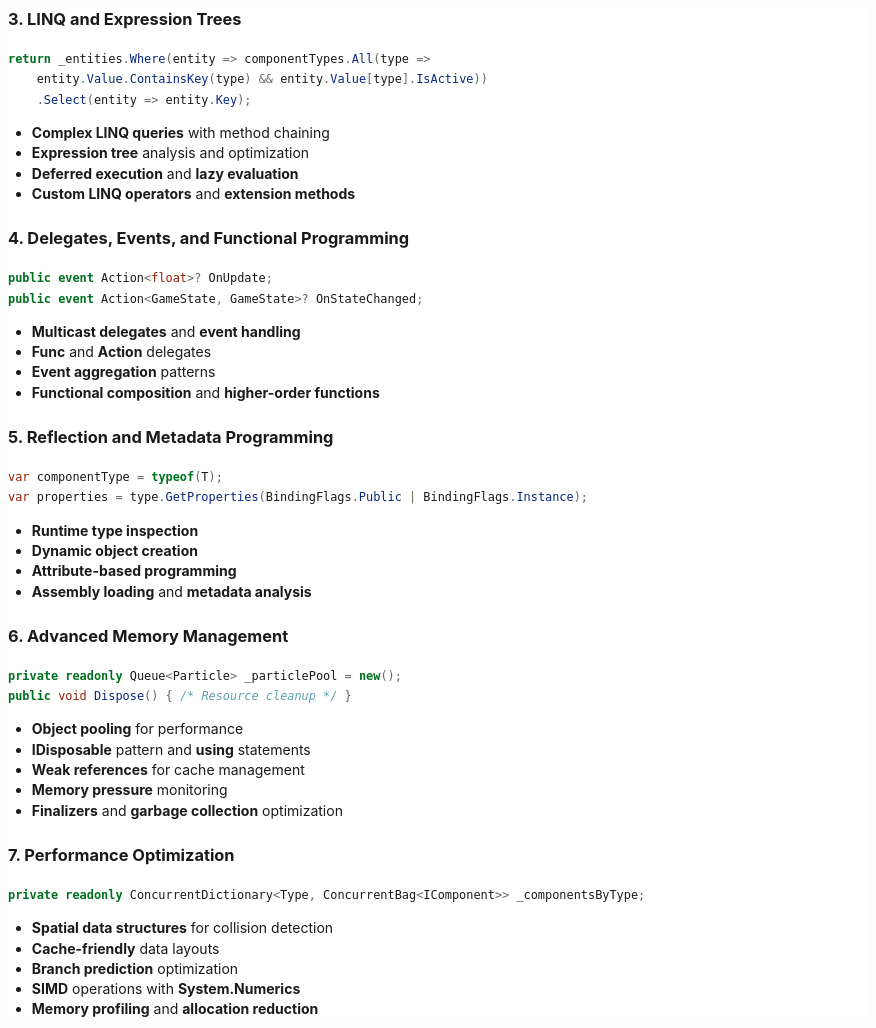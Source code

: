 ### **3. LINQ and Expression Trees**
```csharp
return _entities.Where(entity => componentTypes.All(type => 
    entity.Value.ContainsKey(type) && entity.Value[type].IsActive))
    .Select(entity => entity.Key);
```
- **Complex LINQ queries** with method chaining
- **Expression tree** analysis and optimization
- **Deferred execution** and **lazy evaluation**
- **Custom LINQ operators** and **extension methods**

### **4. Delegates, Events, and Functional Programming**
```csharp
public event Action<float>? OnUpdate;
public event Action<GameState, GameState>? OnStateChanged;
```
- **Multicast delegates** and **event handling**
- **Func<T>** and **Action<T>** delegates
- **Event aggregation** patterns
- **Functional composition** and **higher-order functions**

### **5. Reflection and Metadata Programming**
```csharp
var componentType = typeof(T);
var properties = type.GetProperties(BindingFlags.Public | BindingFlags.Instance);
```
- **Runtime type inspection**
- **Dynamic object creation**
- **Attribute-based programming**
- **Assembly loading** and **metadata analysis**

### **6. Advanced Memory Management**
```csharp
private readonly Queue<Particle> _particlePool = new();
public void Dispose() { /* Resource cleanup */ }
```
- **Object pooling** for performance
- **IDisposable** pattern and **using** statements
- **Weak references** for cache management
- **Memory pressure** monitoring
- **Finalizers** and **garbage collection** optimization

### **7. Performance Optimization**
```csharp
private readonly ConcurrentDictionary<Type, ConcurrentBag<IComponent>> _componentsByType;
```
- **Spatial data structures** for collision detection
- **Cache-friendly** data layouts
- **Branch prediction** optimization
- **SIMD** operations with **System.Numerics**
- **Memory profiling** and **allocation reduction**
